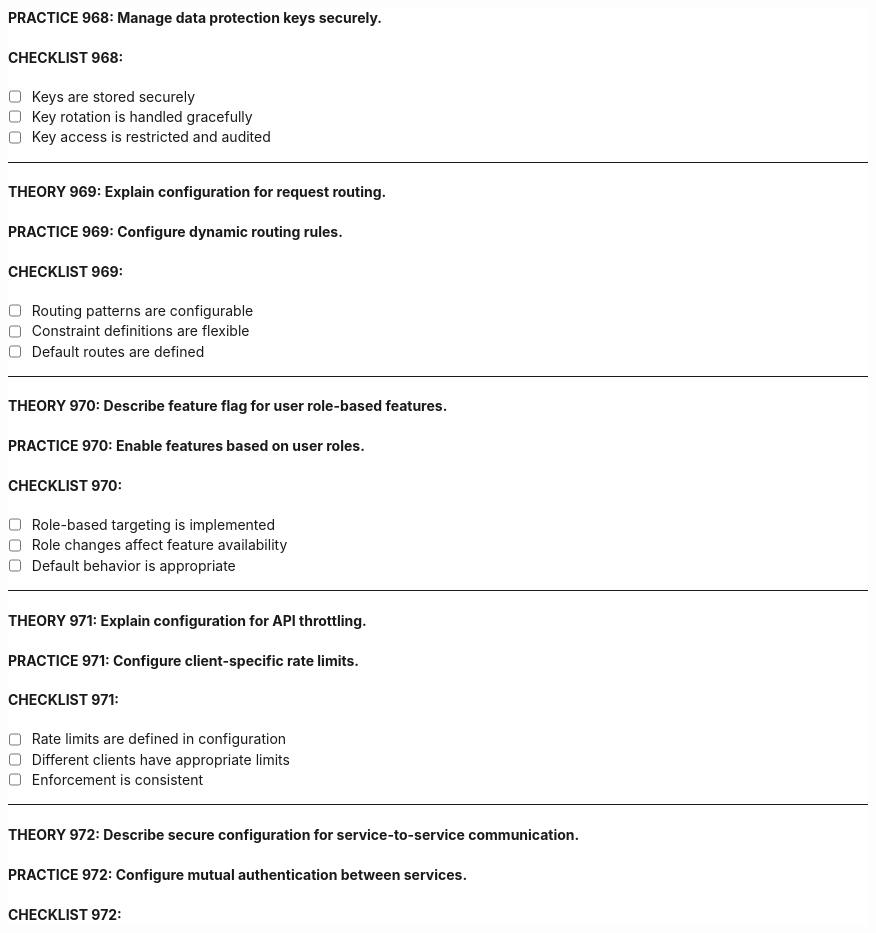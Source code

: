 #### PRACTICE 968: Manage data protection keys securely.

#### CHECKLIST 968:

- [ ] Keys are stored securely
- [ ] Key rotation is handled gracefully
- [ ] Key access is restricted and audited

---

#### THEORY 969: Explain configuration for request routing.

#### PRACTICE 969: Configure dynamic routing rules.

#### CHECKLIST 969:

- [ ] Routing patterns are configurable
- [ ] Constraint definitions are flexible
- [ ] Default routes are defined

---

#### THEORY 970: Describe feature flag for user role-based features.

#### PRACTICE 970: Enable features based on user roles.

#### CHECKLIST 970:

- [ ] Role-based targeting is implemented
- [ ] Role changes affect feature availability
- [ ] Default behavior is appropriate

---

#### THEORY 971: Explain configuration for API throttling.

#### PRACTICE 971: Configure client-specific rate limits.

#### CHECKLIST 971:

- [ ] Rate limits are defined in configuration
- [ ] Different clients have appropriate limits
- [ ] Enforcement is consistent

---

#### THEORY 972: Describe secure configuration for service-to-service communication.

#### PRACTICE 972: Configure mutual authentication between services.

#### CHECKLIST 972:
